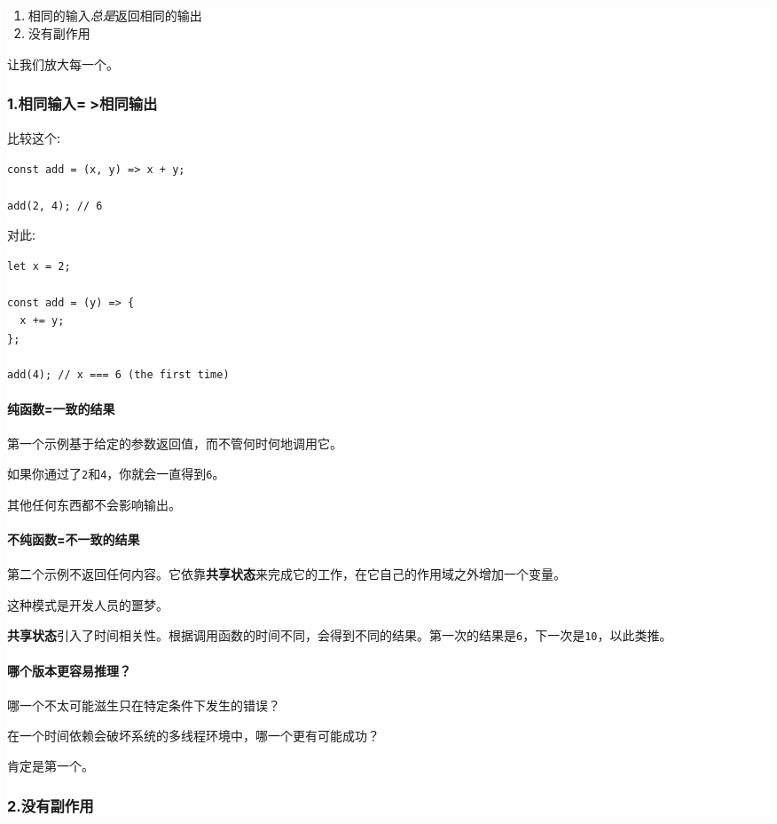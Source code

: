 1.  相同的输入*总是*返回相同的输出
2.  没有副作用

让我们放大每一个。

### 1.相同输入= >相同输出

比较这个:

```
const add = (x, y) => x + y;

add(2, 4); // 6 
```

对此:

```
let x = 2;

const add = (y) => {
  x += y;
};

add(4); // x === 6 (the first time) 
```

#### 纯函数=一致的结果

第一个示例基于给定的参数返回值，而不管何时何地调用它。

如果你通过了`2`和`4`，你就会一直得到`6`。

其他任何东西都不会影响输出。

#### 不纯函数=不一致的结果

第二个示例不返回任何内容。它依靠**共享状态**来完成它的工作，在它自己的作用域之外增加一个变量。

这种模式是开发人员的噩梦。

**共享状态**引入了时间相关性。根据调用函数的时间不同，会得到不同的结果。第一次的结果是`6`，下一次是`10`，以此类推。

#### 哪个版本更容易推理？

哪一个不太可能滋生只在特定条件下发生的错误？

在一个时间依赖会破坏系统的多线程环境中，哪一个更有可能成功？

肯定是第一个。

### 2.没有副作用
